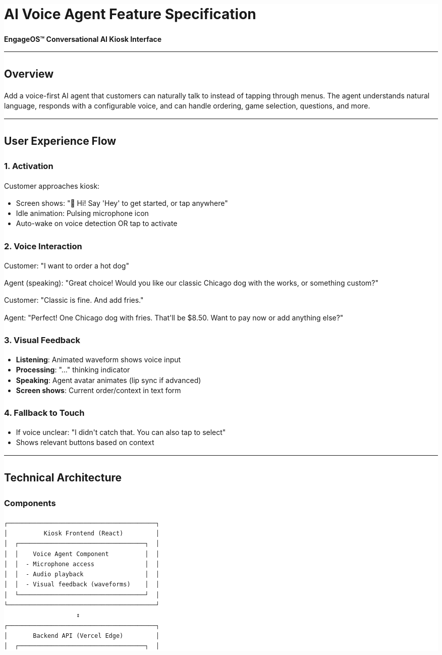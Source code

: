 # AI Voice Agent Feature Specification
**EngageOS™ Conversational AI Kiosk Interface**

---

## Overview

Add a voice-first AI agent that customers can naturally talk to instead of tapping through menus. The agent understands natural language, responds with a configurable voice, and can handle ordering, game selection, questions, and more.

---

## User Experience Flow

### 1. **Activation**
Customer approaches kiosk:
- Screen shows: "👋 Hi! Say 'Hey' to get started, or tap anywhere"
- Idle animation: Pulsing microphone icon
- Auto-wake on voice detection OR tap to activate

### 2. **Voice Interaction**
Customer: "I want to order a hot dog"

Agent (speaking): "Great choice! Would you like our classic Chicago dog with the works, or something custom?"

Customer: "Classic is fine. And add fries."

Agent: "Perfect! One Chicago dog with fries. That'll be $8.50. Want to pay now or add anything else?"

### 3. **Visual Feedback**
- **Listening**: Animated waveform shows voice input
- **Processing**: "..." thinking indicator
- **Speaking**: Agent avatar animates (lip sync if advanced)
- **Screen shows**: Current order/context in text form

### 4. **Fallback to Touch**
- If voice unclear: "I didn't catch that. You can also tap to select"
- Shows relevant buttons based on context

---

## Technical Architecture

### Components

```
┌─────────────────────────────────────────┐
│          Kiosk Frontend (React)         │
│  ┌───────────────────────────────────┐  │
│  │    Voice Agent Component          │  │
│  │  - Microphone access              │  │
│  │  - Audio playback                 │  │
│  │  - Visual feedback (waveforms)    │  │
│  └───────────────────────────────────┘  │
└─────────────────────────────────────────┘
                    ↕
┌─────────────────────────────────────────┐
│       Backend API (Vercel Edge)         │
│  ┌───────────────────────────────────┐  │
```
